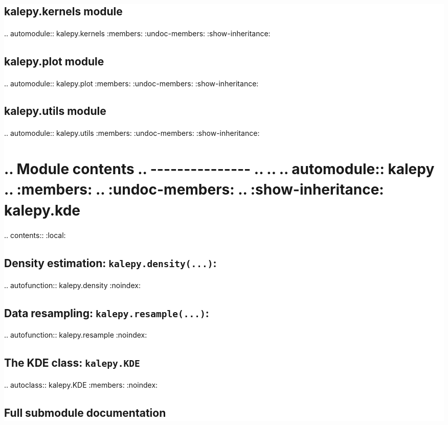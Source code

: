kalepy.kernels module
----------------------

.. automodule:: kalepy.kernels
    :members:
    :undoc-members:
    :show-inheritance:

kalepy.plot module
-------------------------

.. automodule:: kalepy.plot
    :members:
    :undoc-members:
    :show-inheritance:

kalepy.utils module
-----------------------

.. automodule:: kalepy.utils
    :members:
    :undoc-members:
    :show-inheritance:

.. Module contents
.. ---------------
.. 
.. .. automodule:: kalepy
..     :members:
..     :undoc-members:
..     :show-inheritance:
kalepy.kde
==========

.. contents:: :local:

Density estimation: `kalepy.density(...)`:
------------------------------------------

.. autofunction:: kalepy.density
    :noindex:

Data resampling: `kalepy.resample(...)`:
----------------------------------------

.. autofunction:: kalepy.resample
    :noindex:
    
The KDE class: `kalepy.KDE`
---------------------------

.. autoclass:: kalepy.KDE
    :members:
    :noindex:

Full submodule documentation
----------------------------
